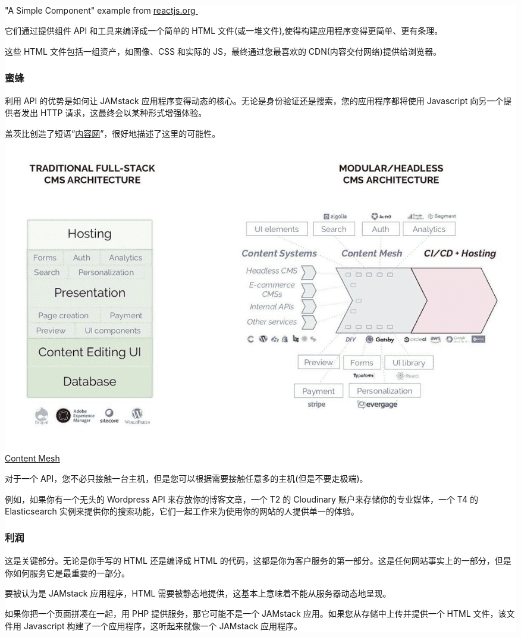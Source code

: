 "A Simple Component" example from [reactjs.org ](https://reactjs.org/)

它们通过提供组件 API 和工具来编译成一个简单的 HTML 文件(或一堆文件),使得构建应用程序变得更简单、更有条理。

这些 HTML 文件包括一组资产，如图像、CSS 和实际的 JS，最终通过您最喜欢的 CDN(内容交付网络)提供给浏览器。

### 蜜蜂

利用 API 的优势是如何让 JAMstack 应用程序变得动态的核心。无论是身份验证还是搜索，您的应用程序都将使用 Javascript 向另一个提供者发出 HTTP 请求，这最终会以某种形式增强体验。

盖茨比创造了短语“[内容网](https://www.gatsbyjs.org/blog/2018-10-04-journey-to-the-content-mesh/)”，很好地描述了这里的可能性。

![content-mesh-1](img/bc04fdb995a4bfd239ffa8c4d3c80aed.png)

[Content Mesh](https://www.gatsbyjs.org/blog/2018-10-04-journey-to-the-content-mesh/)

对于一个 API，您不必只接触一台主机，但是您可以根据需要接触任意多的主机(但是不要走极端)。

例如，如果你有一个无头的 Wordpress API 来存放你的博客文章，一个 T2 的 Cloudinary 账户来存储你的专业媒体，一个 T4 的 Elasticsearch 实例来提供你的搜索功能，它们一起工作来为使用你的网站的人提供单一的体验。

### 利润

这是关键部分。无论是你手写的 HTML 还是编译成 HTML 的代码，这都是你为客户服务的第一部分。这是任何网站事实上的一部分，但是你如何服务它是最重要的一部分。

要被认为是 JAMstack 应用程序，HTML 需要被静态地提供，这基本上意味着不能从服务器动态地呈现。

如果你把一个页面拼凑在一起，用 PHP 提供服务，那它可能不是一个 JAMstack 应用。如果您从存储中上传并提供一个 HTML 文件，该文件用 Javascript 构建了一个应用程序，这听起来就像一个 JAMstack 应用程序。
